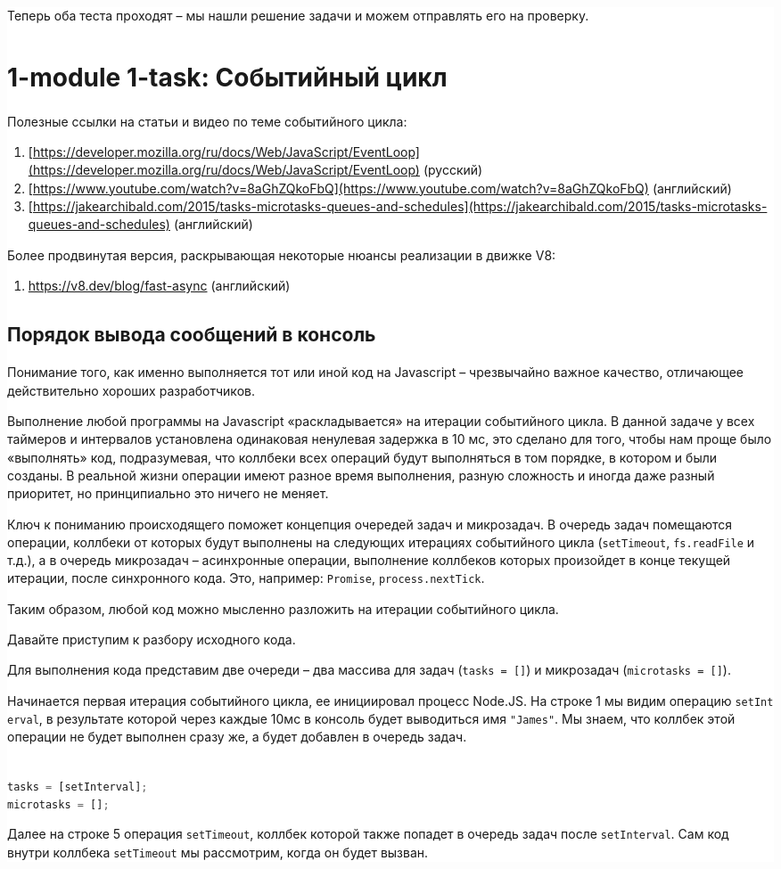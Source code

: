Теперь оба теста проходят – мы нашли решение задачи и можем отправлять его на проверку.

# 1-module 1-task: Событийный цикл

Полезные ссылки на статьи и видео по теме событийного цикла:

1. [https://developer.mozilla.org/ru/docs/Web/JavaScript/EventLoop](https://developer.mozilla.org/ru/docs/Web/JavaScript/EventLoop) (русский)
1. [https://www.youtube.com/watch?v=8aGhZQkoFbQ](https://www.youtube.com/watch?v=8aGhZQkoFbQ) (английский)
1. [https://jakearchibald.com/2015/tasks-microtasks-queues-and-schedules](https://jakearchibald.com/2015/tasks-microtasks-queues-and-schedules) (английский)

Более продвинутая версия, раскрывающая некоторые нюансы реализации в движке V8:

1. https://v8.dev/blog/fast-async (английский)

## Порядок вывода сообщений в консоль

Понимание того, как именно выполняется тот или иной код на Javascript – чрезвычайно важное
качество, отличающее действительно хороших разработчиков.

Выполнение любой программы на Javascript «раскладывается» на итерации событийного цикла.
В данной задаче у всех таймеров и интервалов установлена одинаковая ненулевая задержка в 10 мс,
это сделано для того, чтобы нам проще было «выполнять» код, подразумевая,
что коллбеки всех операций будут выполняться в том порядке, в котором и были созданы.
В реальной жизни операции имеют разное время выполнения, разную сложность и иногда даже разный
приоритет, но принципиально это ничего не меняет.

Ключ к пониманию происходящего поможет концепция очередей задач и микрозадач.
В очередь задач помещаются операции, коллбеки от которых будут выполнены на следующих итерациях
событийного цикла (`setTimeout`, `fs.readFile` и т.д.), а в очередь микрозадач – асинхронные
операции, выполнение коллбеков которых произойдет в конце текущей итерации, после синхронного кода.
Это, например: `Promise`, `process.nextTick`.

Таким образом, любой код можно мысленно разложить на итерации событийного цикла.

Давайте приступим к разбору исходного кода.

Для выполнения кода представим две очереди – два массива для задач (`tasks = []`)
и микрозадач (`microtasks = []`).

Начинается первая итерация событийного цикла, ее инициировал процесс Node.JS.
На строке 1 мы видим операцию `setInterval`, в результате которой через каждые 10мс
в консоль будет выводиться имя `"James"`. Мы знаем, что коллбек этой операции не будет выполнен
сразу же, а будет добавлен в очередь задач.

```js

tasks = [setInterval];
microtasks = [];

```

Далее на строке 5 операция `setTimeout`, коллбек которой также попадет в очередь задач
после `setInterval`. Сам код внутри коллбека `setTimeout` мы рассмотрим, когда он будет вызван.

